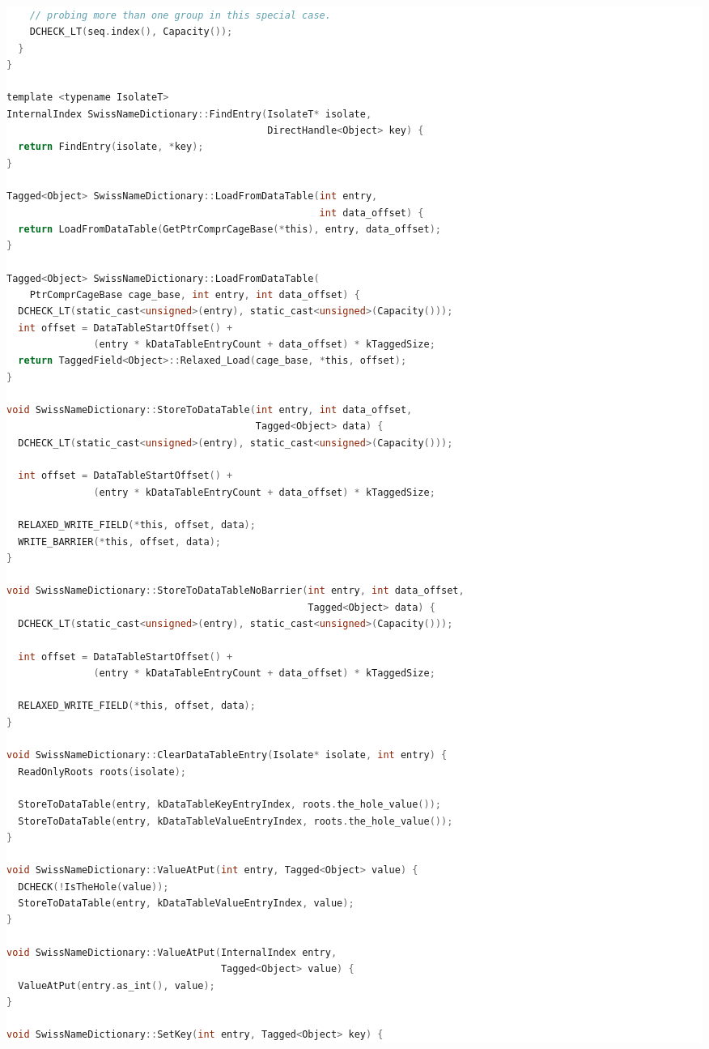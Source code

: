 ```c
    // probing more than one group in this special case.
    DCHECK_LT(seq.index(), Capacity());
  }
}

template <typename IsolateT>
InternalIndex SwissNameDictionary::FindEntry(IsolateT* isolate,
                                             DirectHandle<Object> key) {
  return FindEntry(isolate, *key);
}

Tagged<Object> SwissNameDictionary::LoadFromDataTable(int entry,
                                                      int data_offset) {
  return LoadFromDataTable(GetPtrComprCageBase(*this), entry, data_offset);
}

Tagged<Object> SwissNameDictionary::LoadFromDataTable(
    PtrComprCageBase cage_base, int entry, int data_offset) {
  DCHECK_LT(static_cast<unsigned>(entry), static_cast<unsigned>(Capacity()));
  int offset = DataTableStartOffset() +
               (entry * kDataTableEntryCount + data_offset) * kTaggedSize;
  return TaggedField<Object>::Relaxed_Load(cage_base, *this, offset);
}

void SwissNameDictionary::StoreToDataTable(int entry, int data_offset,
                                           Tagged<Object> data) {
  DCHECK_LT(static_cast<unsigned>(entry), static_cast<unsigned>(Capacity()));

  int offset = DataTableStartOffset() +
               (entry * kDataTableEntryCount + data_offset) * kTaggedSize;

  RELAXED_WRITE_FIELD(*this, offset, data);
  WRITE_BARRIER(*this, offset, data);
}

void SwissNameDictionary::StoreToDataTableNoBarrier(int entry, int data_offset,
                                                    Tagged<Object> data) {
  DCHECK_LT(static_cast<unsigned>(entry), static_cast<unsigned>(Capacity()));

  int offset = DataTableStartOffset() +
               (entry * kDataTableEntryCount + data_offset) * kTaggedSize;

  RELAXED_WRITE_FIELD(*this, offset, data);
}

void SwissNameDictionary::ClearDataTableEntry(Isolate* isolate, int entry) {
  ReadOnlyRoots roots(isolate);

  StoreToDataTable(entry, kDataTableKeyEntryIndex, roots.the_hole_value());
  StoreToDataTable(entry, kDataTableValueEntryIndex, roots.the_hole_value());
}

void SwissNameDictionary::ValueAtPut(int entry, Tagged<Object> value) {
  DCHECK(!IsTheHole(value));
  StoreToDataTable(entry, kDataTableValueEntryIndex, value);
}

void SwissNameDictionary::ValueAtPut(InternalIndex entry,
                                     Tagged<Object> value) {
  ValueAtPut(entry.as_int(), value);
}

void SwissNameDictionary::SetKey(int entry, Tagged<Object> key) {
```
